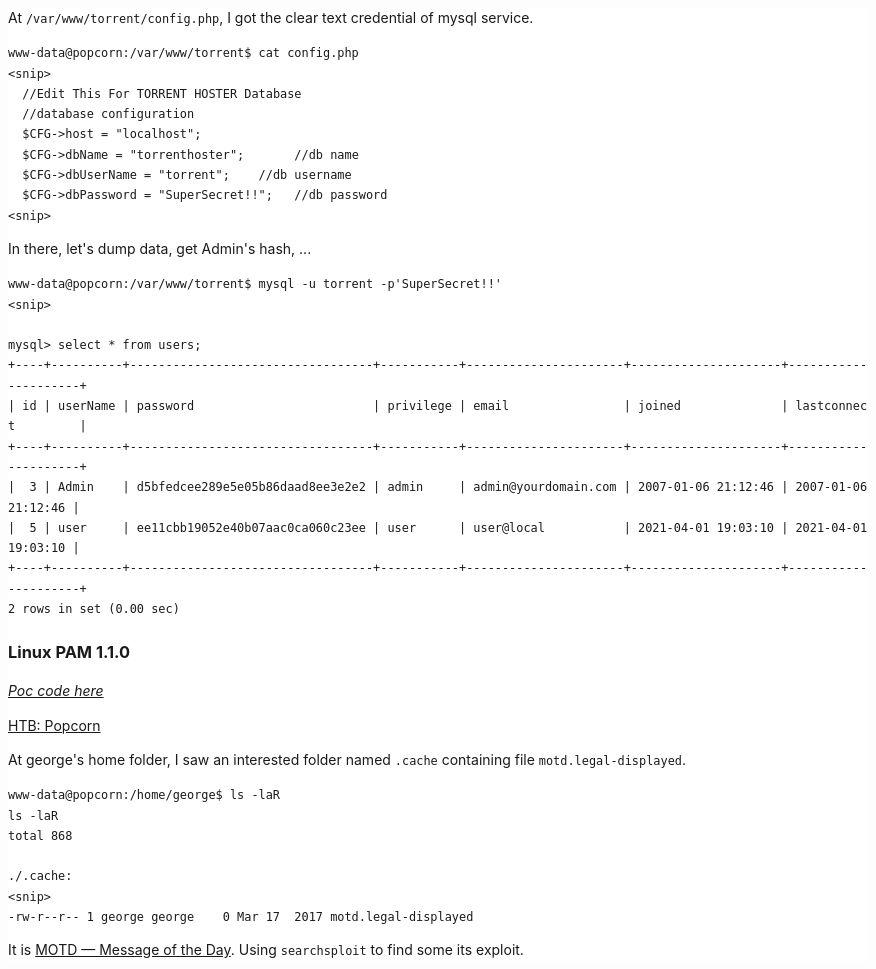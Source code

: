 At `/var/www/torrent/config.php`, I got the clear text credential of mysql service.

```
www-data@popcorn:/var/www/torrent$ cat config.php
<snip>
  //Edit This For TORRENT HOSTER Database
  //database configuration
  $CFG->host = "localhost";
  $CFG->dbName = "torrenthoster";       //db name
  $CFG->dbUserName = "torrent";    //db username
  $CFG->dbPassword = "SuperSecret!!";   //db password
<snip>
```

In there, let's dump data, get Admin's hash, ...

```
www-data@popcorn:/var/www/torrent$ mysql -u torrent -p'SuperSecret!!'
<snip>

mysql> select * from users;
+----+----------+----------------------------------+-----------+----------------------+---------------------+---------------------+
| id | userName | password                         | privilege | email                | joined              | lastconnect         |
+----+----------+----------------------------------+-----------+----------------------+---------------------+---------------------+
|  3 | Admin    | d5bfedcee289e5e05b86daad8ee3e2e2 | admin     | admin@yourdomain.com | 2007-01-06 21:12:46 | 2007-01-06 21:12:46 | 
|  5 | user     | ee11cbb19052e40b07aac0ca060c23ee | user      | user@local           | 2021-04-01 19:03:10 | 2021-04-01 19:03:10 | 
+----+----------+----------------------------------+-----------+----------------------+---------------------+---------------------+
2 rows in set (0.00 sec)
```

### Linux PAM 1.1.0

[*Poc code here*](https://github.com/leecybersec/walkthrough/tree/master/hackthebox/popcorn)

[HTB: Popcorn](https://0xdf.gitlab.io/2020/06/23/htb-popcorn.html)

At george's home folder, I saw an interested folder named `.cache` containing file `motd.legal-displayed`.

```
www-data@popcorn:/home/george$ ls -laR
ls -laR
total 868

./.cache:
<snip>
-rw-r--r-- 1 george george    0 Mar 17  2017 motd.legal-displayed
```

It is [MOTD — Message of the Day](https://ubuntu.com/legal/motd). Using `searchsploit` to find some its exploit.
